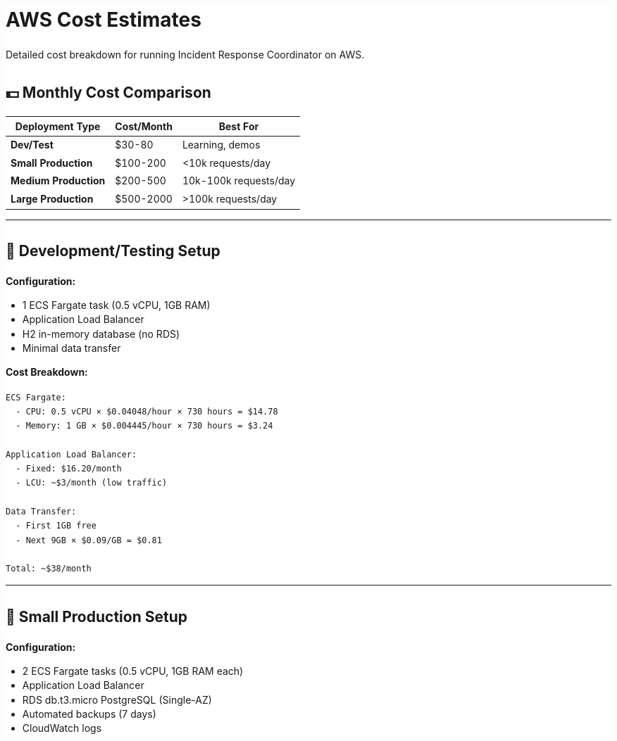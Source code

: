 # AWS Cost Estimates

Detailed cost breakdown for running Incident Response Coordinator on AWS.

## 💵 Monthly Cost Comparison

| Deployment Type | Cost/Month | Best For |
|----------------|------------|----------|
| **Dev/Test** | $30-80 | Learning, demos |
| **Small Production** | $100-200 | <10k requests/day |
| **Medium Production** | $200-500 | 10k-100k requests/day |
| **Large Production** | $500-2000 | >100k requests/day |

---

## 🧮 Development/Testing Setup

**Configuration:**
- 1 ECS Fargate task (0.5 vCPU, 1GB RAM)
- Application Load Balancer
- H2 in-memory database (no RDS)
- Minimal data transfer

**Cost Breakdown:**
```
ECS Fargate:
  - CPU: 0.5 vCPU × $0.04048/hour × 730 hours = $14.78
  - Memory: 1 GB × $0.004445/hour × 730 hours = $3.24
  
Application Load Balancer:
  - Fixed: $16.20/month
  - LCU: ~$3/month (low traffic)
  
Data Transfer:
  - First 1GB free
  - Next 9GB × $0.09/GB = $0.81
  
Total: ~$38/month
```

---

## 🏢 Small Production Setup

**Configuration:**
- 2 ECS Fargate tasks (0.5 vCPU, 1GB RAM each)
- Application Load Balancer
- RDS db.t3.micro PostgreSQL (Single-AZ)
- Automated backups (7 days)
- CloudWatch logs
